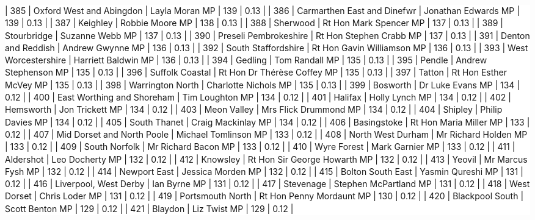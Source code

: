 | 385 | Oxford West and Abingdon | Layla Moran MP | 139 | 0.13 |
| 386 | Carmarthen East and Dinefwr | Jonathan Edwards MP | 139 | 0.13 |
| 387 | Keighley | Robbie Moore MP | 138 | 0.13 |
| 388 | Sherwood | Rt Hon Mark Spencer MP | 137 | 0.13 |
| 389 | Stourbridge | Suzanne Webb MP | 137 | 0.13 |
| 390 | Preseli Pembrokeshire | Rt Hon Stephen Crabb MP | 137 | 0.13 |
| 391 | Denton and Reddish | Andrew Gwynne MP | 136 | 0.13 |
| 392 | South Staffordshire | Rt Hon Gavin Williamson MP | 136 | 0.13 |
| 393 | West Worcestershire | Harriett Baldwin MP | 136 | 0.13 |
| 394 | Gedling | Tom Randall MP | 135 | 0.13 |
| 395 | Pendle | Andrew Stephenson MP | 135 | 0.13 |
| 396 | Suffolk Coastal | Rt Hon Dr Thérèse Coffey MP | 135 | 0.13 |
| 397 | Tatton | Rt Hon Esther McVey MP | 135 | 0.13 |
| 398 | Warrington North | Charlotte Nichols MP | 135 | 0.13 |
| 399 | Bosworth | Dr Luke Evans MP | 134 | 0.12 |
| 400 | East Worthing and Shoreham | Tim Loughton MP | 134 | 0.12 |
| 401 | Halifax | Holly Lynch MP | 134 | 0.12 |
| 402 | Hemsworth | Jon Trickett MP | 134 | 0.12 |
| 403 | Meon Valley | Mrs Flick Drummond MP | 134 | 0.12 |
| 404 | Shipley | Philip Davies MP | 134 | 0.12 |
| 405 | South Thanet | Craig Mackinlay MP | 134 | 0.12 |
| 406 | Basingstoke | Rt Hon Maria Miller MP | 133 | 0.12 |
| 407 | Mid Dorset and North Poole | Michael Tomlinson MP | 133 | 0.12 |
| 408 | North West Durham | Mr Richard Holden MP | 133 | 0.12 |
| 409 | South Norfolk | Mr Richard Bacon MP | 133 | 0.12 |
| 410 | Wyre Forest | Mark Garnier MP | 133 | 0.12 |
| 411 | Aldershot | Leo Docherty MP | 132 | 0.12 |
| 412 | Knowsley | Rt Hon Sir George Howarth MP | 132 | 0.12 |
| 413 | Yeovil | Mr Marcus Fysh MP | 132 | 0.12 |
| 414 | Newport East | Jessica Morden MP | 132 | 0.12 |
| 415 | Bolton South East | Yasmin Qureshi MP | 131 | 0.12 |
| 416 | Liverpool, West Derby | Ian Byrne MP | 131 | 0.12 |
| 417 | Stevenage | Stephen McPartland MP | 131 | 0.12 |
| 418 | West Dorset | Chris Loder MP | 131 | 0.12 |
| 419 | Portsmouth North | Rt Hon Penny Mordaunt MP | 130 | 0.12 |
| 420 | Blackpool South | Scott Benton MP | 129 | 0.12 |
| 421 | Blaydon | Liz Twist MP | 129 | 0.12 |